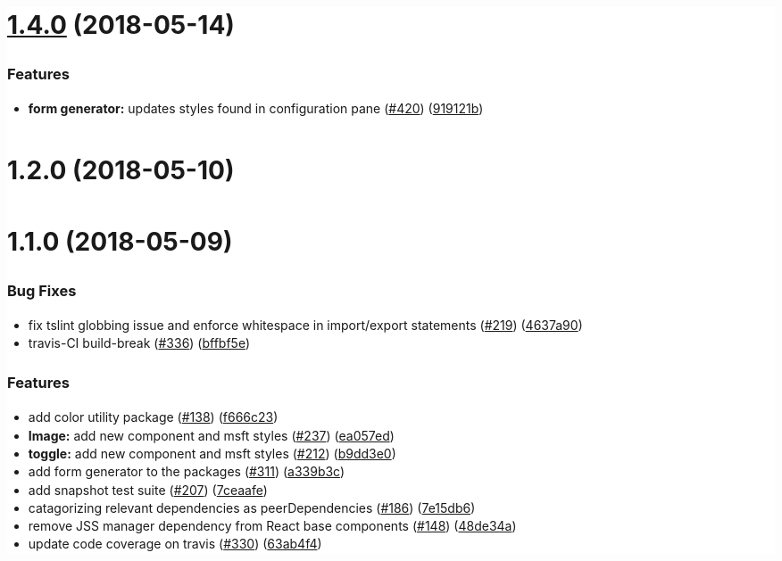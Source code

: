 


<a name="1.4.0"></a>
# [1.4.0](https://github.com/Microsoft/fast-dna/compare/v1.2.0...v1.4.0) (2018-05-14)


### Features

* **form generator:** updates styles found in configuration pane ([#420](https://github.com/Microsoft/fast-dna/issues/420)) ([919121b](https://github.com/Microsoft/fast-dna/commit/919121b))




<a name="1.2.0"></a>
# 1.2.0 (2018-05-10)

<a name="1.1.0"></a>
# 1.1.0 (2018-05-09)


### Bug Fixes

* fix tslint globbing issue and enforce whitespace in import/export statements ([#219](https://github.com/Microsoft/fast-dna/issues/219)) ([4637a90](https://github.com/Microsoft/fast-dna/commit/4637a90))
* travis-CI build-break ([#336](https://github.com/Microsoft/fast-dna/issues/336)) ([bffbf5e](https://github.com/Microsoft/fast-dna/commit/bffbf5e))


### Features

* add color utility package ([#138](https://github.com/Microsoft/fast-dna/issues/138)) ([f666c23](https://github.com/Microsoft/fast-dna/commit/f666c23))
* **Image:** add new component and msft styles ([#237](https://github.com/Microsoft/fast-dna/issues/237)) ([ea057ed](https://github.com/Microsoft/fast-dna/commit/ea057ed))
* **toggle:** add new component and msft styles ([#212](https://github.com/Microsoft/fast-dna/issues/212)) ([b9dd3e0](https://github.com/Microsoft/fast-dna/commit/b9dd3e0))
* add form generator to the packages ([#311](https://github.com/Microsoft/fast-dna/issues/311)) ([a339b3c](https://github.com/Microsoft/fast-dna/commit/a339b3c))
* add snapshot test suite ([#207](https://github.com/Microsoft/fast-dna/issues/207)) ([7ceaafe](https://github.com/Microsoft/fast-dna/commit/7ceaafe))
* catagorizing relevant dependencies as peerDependencies ([#186](https://github.com/Microsoft/fast-dna/issues/186)) ([7e15db6](https://github.com/Microsoft/fast-dna/commit/7e15db6))
* remove JSS manager dependency from React base components ([#148](https://github.com/Microsoft/fast-dna/issues/148)) ([48de34a](https://github.com/Microsoft/fast-dna/commit/48de34a))
* update code coverage on travis ([#330](https://github.com/Microsoft/fast-dna/issues/330)) ([63ab4f4](https://github.com/Microsoft/fast-dna/commit/63ab4f4))
